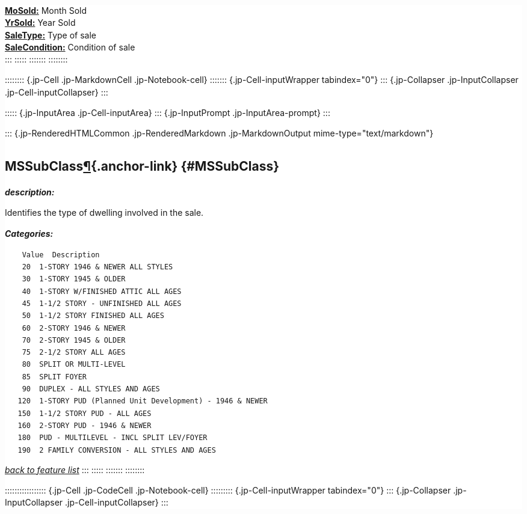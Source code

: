 [**MoSold:**]() Month Sold\
[**YrSold:**]() Year Sold\
[**SaleType:**]() Type of sale\
[**SaleCondition:**]() Condition of sale\
:::
:::::
:::::::
::::::::

:::::::: {.jp-Cell .jp-MarkdownCell .jp-Notebook-cell}
::::::: {.jp-Cell-inputWrapper tabindex="0"}
::: {.jp-Collapser .jp-InputCollapser .jp-Cell-inputCollapser}
:::

::::: {.jp-InputArea .jp-Cell-inputArea}
::: {.jp-InputPrompt .jp-InputArea-prompt}
:::

::: {.jp-RenderedHTMLCommon .jp-RenderedMarkdown .jp-MarkdownOutput mime-type="text/markdown"}
## **MSSubClass**[¶](#MSSubClass){.anchor-link} {#MSSubClass}

***description:***

Identifies the type of dwelling involved in the sale.

***Categories:***

        Value  Description
        20  1-STORY 1946 & NEWER ALL STYLES
        30  1-STORY 1945 & OLDER
        40  1-STORY W/FINISHED ATTIC ALL AGES
        45  1-1/2 STORY - UNFINISHED ALL AGES
        50  1-1/2 STORY FINISHED ALL AGES
        60  2-STORY 1946 & NEWER
        70  2-STORY 1945 & OLDER
        75  2-1/2 STORY ALL AGES
        80  SPLIT OR MULTI-LEVEL
        85  SPLIT FOYER
        90  DUPLEX - ALL STYLES AND AGES
       120  1-STORY PUD (Planned Unit Development) - 1946 & NEWER
       150  1-1/2 STORY PUD - ALL AGES
       160  2-STORY PUD - 1946 & NEWER
       180  PUD - MULTILEVEL - INCL SPLIT LEV/FOYER
       190  2 FAMILY CONVERSION - ALL STYLES AND AGES

[*back to feature list*](#feature-list)
:::
:::::
:::::::
::::::::

::::::::::::::::: {.jp-Cell .jp-CodeCell .jp-Notebook-cell}
::::::::: {.jp-Cell-inputWrapper tabindex="0"}
::: {.jp-Collapser .jp-InputCollapser .jp-Cell-inputCollapser}
:::
